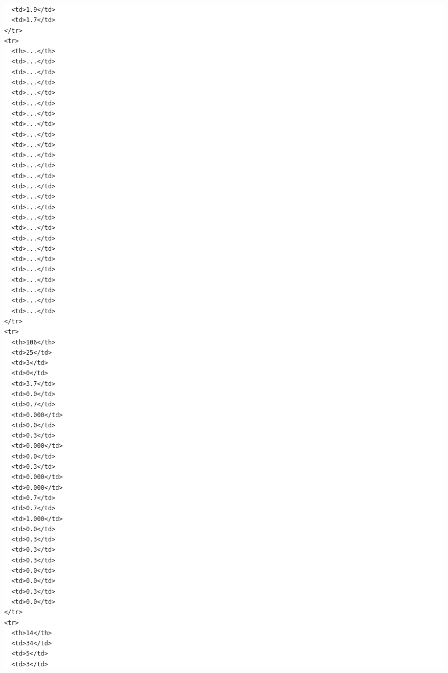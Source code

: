       <td>1.9</td>
      <td>1.7</td>
    </tr>
    <tr>
      <th>...</th>
      <td>...</td>
      <td>...</td>
      <td>...</td>
      <td>...</td>
      <td>...</td>
      <td>...</td>
      <td>...</td>
      <td>...</td>
      <td>...</td>
      <td>...</td>
      <td>...</td>
      <td>...</td>
      <td>...</td>
      <td>...</td>
      <td>...</td>
      <td>...</td>
      <td>...</td>
      <td>...</td>
      <td>...</td>
      <td>...</td>
      <td>...</td>
      <td>...</td>
      <td>...</td>
      <td>...</td>
      <td>...</td>
    </tr>
    <tr>
      <th>106</th>
      <td>25</td>
      <td>3</td>
      <td>0</td>
      <td>3.7</td>
      <td>0.0</td>
      <td>0.7</td>
      <td>0.000</td>
      <td>0.0</td>
      <td>0.3</td>
      <td>0.000</td>
      <td>0.0</td>
      <td>0.3</td>
      <td>0.000</td>
      <td>0.000</td>
      <td>0.7</td>
      <td>0.7</td>
      <td>1.000</td>
      <td>0.0</td>
      <td>0.3</td>
      <td>0.3</td>
      <td>0.3</td>
      <td>0.0</td>
      <td>0.0</td>
      <td>0.3</td>
      <td>0.0</td>
    </tr>
    <tr>
      <th>14</th>
      <td>34</td>
      <td>5</td>
      <td>3</td>